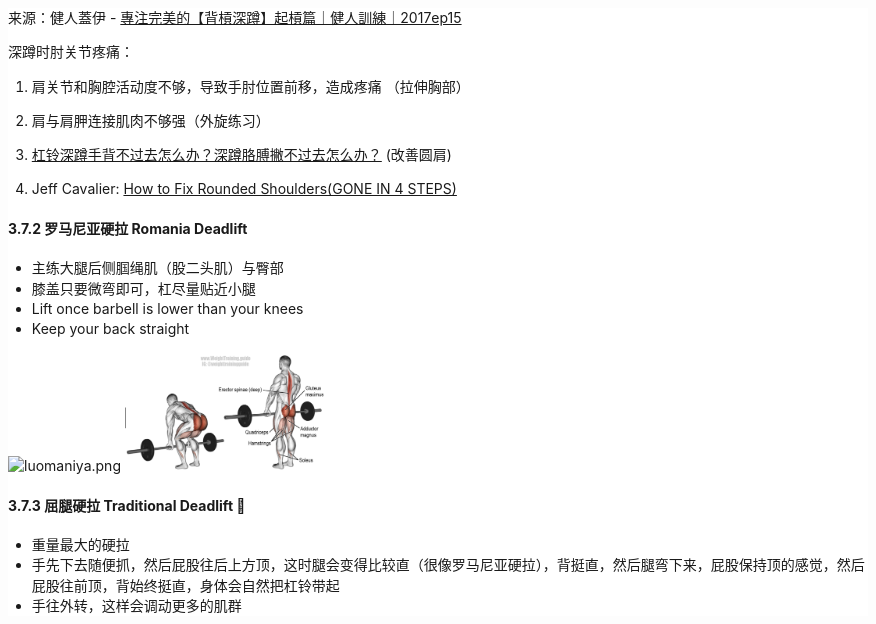 来源：健人蓋伊 - [專注完美的【背槓深蹲】起槓篇｜健人訓練｜2017ep15](https://www.youtube.com/watch?v=xEp7xdftYTY)</div>

深蹲时肘关节疼痛：

1. 肩关节和胸腔活动度不够，导致手肘位置前移，造成疼痛 （拉伸胸部）
2. 肩与肩胛连接肌肉不够强（外旋练习）

3. [杠铃深蹲手背不过去怎么办？深蹲胳膊撇不过去怎么办？](https://zhuanlan.zhihu.com/p/49021992) (改善圆肩)
4. Jeff Cavalier: [How to Fix Rounded Shoulders(GONE IN 4 STEPS)](https://www.youtube.com/watch?v=oLwTC-lAJws)



#### 3.7.2 罗马尼亚硬拉 Romania Deadlift

- 主练大腿后侧腘绳肌（股二头肌）与臀部
- 膝盖只要微弯即可，杠尽量贴近小腿
- Lift once barbell is lower than your knees
- Keep your back straight

<img src="./Back/luomaniya.png" width="200" alt="luomaniya.png" />

<img src="./Leg/Screenshot 2019-07-20 at 15.33.36.png" width=200>

#### 3.7.3 屈腿硬拉 Traditional Deadlift :key:

- 重量最大的硬拉
- 手先下去随便抓，然后屁股往后上方顶，这时腿会变得比较直（很像罗马尼亚硬拉），背挺直，然后腿弯下来，屁股保持顶的感觉，然后屁股往前顶，背始终挺直，身体会自然把杠铃带起
- 手往外转，这样会调动更多的肌群
